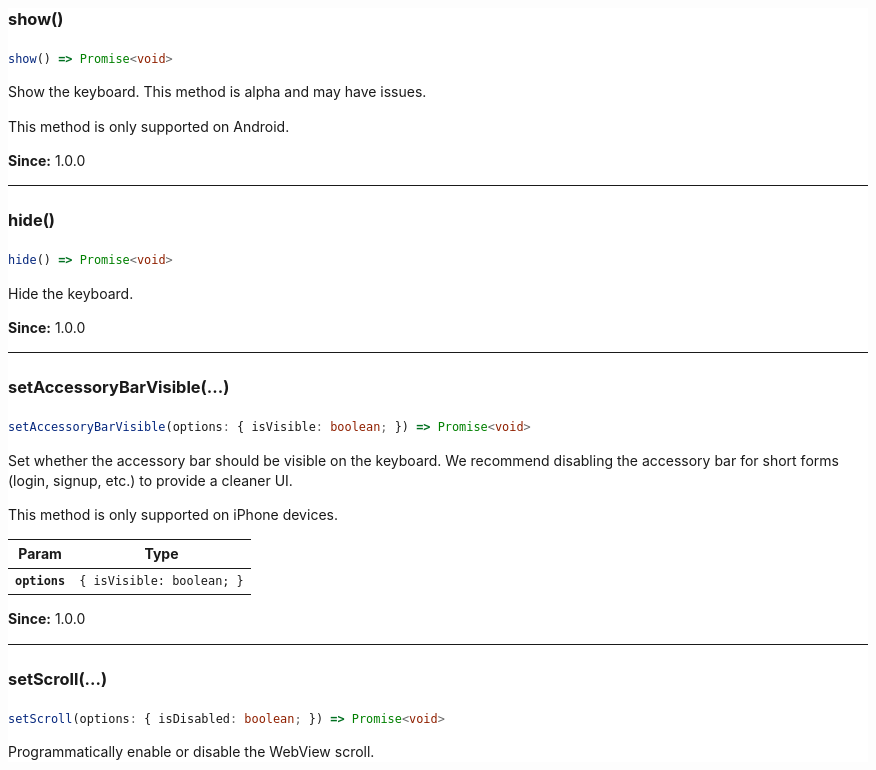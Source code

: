 </docgen-index>

<docgen-api>


### show()

```typescript
show() => Promise<void>
```

Show the keyboard. This method is alpha and may have issues.

This method is only supported on Android.

**Since:** 1.0.0

--------------------


### hide()

```typescript
hide() => Promise<void>
```

Hide the keyboard.

**Since:** 1.0.0

--------------------


### setAccessoryBarVisible(...)

```typescript
setAccessoryBarVisible(options: { isVisible: boolean; }) => Promise<void>
```

Set whether the accessory bar should be visible on the keyboard. We recommend disabling
the accessory bar for short forms (login, signup, etc.) to provide a cleaner UI.

This method is only supported on iPhone devices.

| Param         | Type                                 |
| ------------- | ------------------------------------ |
| **`options`** | <code>{ isVisible: boolean; }</code> |

**Since:** 1.0.0

--------------------


### setScroll(...)

```typescript
setScroll(options: { isDisabled: boolean; }) => Promise<void>
```

Programmatically enable or disable the WebView scroll.
